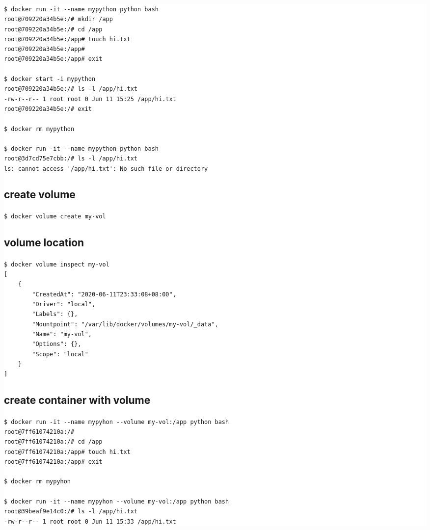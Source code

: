 ```
$ docker run -it --name mypython python bash
root@709220a34b5e:/# mkdir /app
root@709220a34b5e:/# cd /app
root@709220a34b5e:/app# touch hi.txt
root@709220a34b5e:/app# 
root@709220a34b5e:/app# exit

$ docker start -i mypython
root@709220a34b5e:/# ls -l /app/hi.txt 
-rw-r--r-- 1 root root 0 Jun 11 15:25 /app/hi.txt
root@709220a34b5e:/# exit

$ docker rm mypython

$ docker run -it --name mypython python bash
root@3d7cd75e7cbb:/# ls -l /app/hi.txt
ls: cannot access '/app/hi.txt': No such file or directory
```

## create volume
```
$ docker volume create my-vol
```
## volume location
```
$ docker volume inspect my-vol
[
    {
        "CreatedAt": "2020-06-11T23:33:08+08:00",
        "Driver": "local",
        "Labels": {},
        "Mountpoint": "/var/lib/docker/volumes/my-vol/_data",
        "Name": "my-vol",
        "Options": {},
        "Scope": "local"
    }
]
```

## create container with volume
```
$ docker run -it --name mypyhon --volume my-vol:/app python bash
root@7ff61074210a:/# 
root@7ff61074210a:/# cd /app
root@7ff61074210a:/app# touch hi.txt
root@7ff61074210a:/app# exit

$ docker rm mypyhon

$ docker run -it --name mypyhon --volume my-vol:/app python bash
root@39beaf9e14c0:/# ls -l /app/hi.txt 
-rw-r--r-- 1 root root 0 Jun 11 15:33 /app/hi.txt
```
